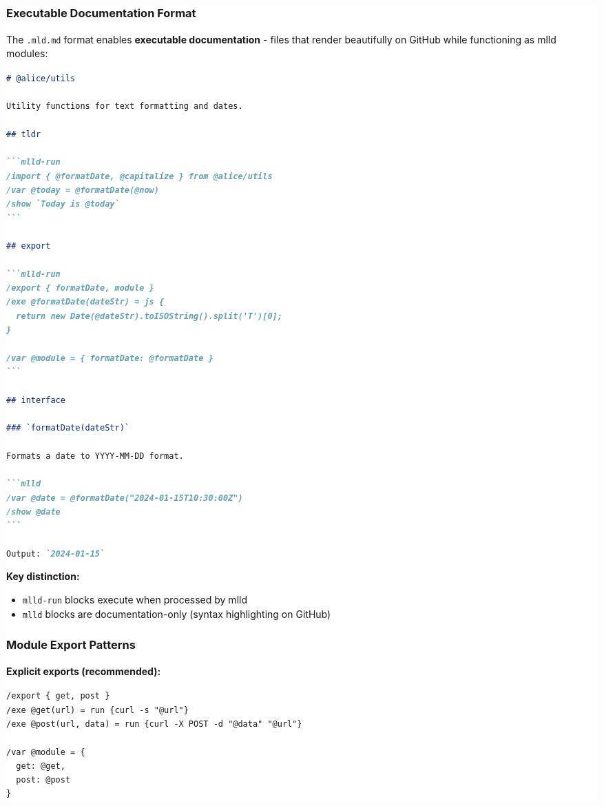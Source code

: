 ### Executable Documentation Format

The `.mld.md` format enables **executable documentation** - files that render beautifully on GitHub while functioning as mlld modules:

````markdown
# @alice/utils

Utility functions for text formatting and dates.

## tldr

```mlld-run
/import { @formatDate, @capitalize } from @alice/utils
/var @today = @formatDate(@now)
/show `Today is @today`
```

## export

```mlld-run
/export { formatDate, module }
/exe @formatDate(dateStr) = js {
  return new Date(@dateStr).toISOString().split('T')[0];
}

/var @module = { formatDate: @formatDate }
```

## interface

### `formatDate(dateStr)`

Formats a date to YYYY-MM-DD format.

```mlld
/var @date = @formatDate("2024-01-15T10:30:00Z")
/show @date
```

Output: `2024-01-15`
````

**Key distinction:**
- `mlld-run` blocks execute when processed by mlld
- `mlld` blocks are documentation-only (syntax highlighting on GitHub)

### Module Export Patterns

**Explicit exports (recommended):**
```mlld
/export { get, post }
/exe @get(url) = run {curl -s "@url"}
/exe @post(url, data) = run {curl -X POST -d "@data" "@url"}

/var @module = {
  get: @get,
  post: @post
}
```
